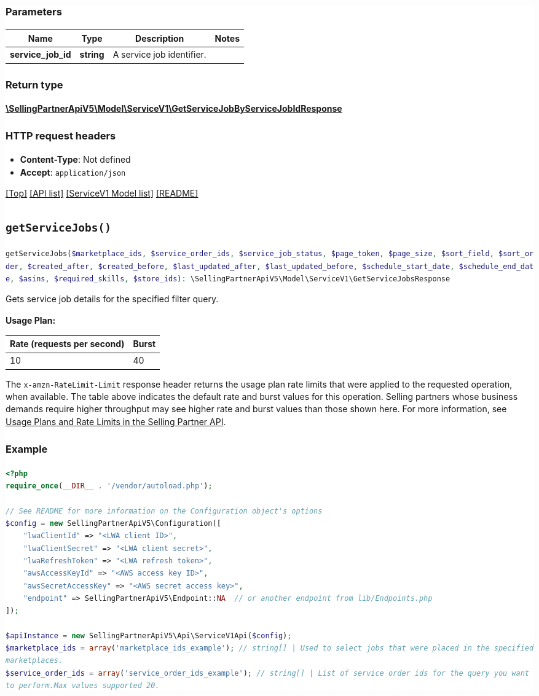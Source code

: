 ### Parameters

Name | Type | Description  | Notes
------------- | ------------- | ------------- | -------------
 **service_job_id** | **string**| A service job identifier. |

### Return type

[**\SellingPartnerApiV5\Model\ServiceV1\GetServiceJobByServiceJobIdResponse**](../Model/ServiceV1/GetServiceJobByServiceJobIdResponse.md)

### HTTP request headers

- **Content-Type**: Not defined
- **Accept**: `application/json`

[[Top]](#) [[API list]](../)
[[ServiceV1 Model list]](../Model/ServiceV1)
[[README]](../../README.md)

## `getServiceJobs()`

```php
getServiceJobs($marketplace_ids, $service_order_ids, $service_job_status, $page_token, $page_size, $sort_field, $sort_order, $created_after, $created_before, $last_updated_after, $last_updated_before, $schedule_start_date, $schedule_end_date, $asins, $required_skills, $store_ids): \SellingPartnerApiV5\Model\ServiceV1\GetServiceJobsResponse
```



Gets service job details for the specified filter query.

**Usage Plan:**

| Rate (requests per second) | Burst |
| ---- | ---- |
| 10 | 40 |

The `x-amzn-RateLimit-Limit` response header returns the usage plan rate limits that were applied to the requested operation, when available. The table above indicates the default rate and burst values for this operation. Selling partners whose business demands require higher throughput may see higher rate and burst values than those shown here. For more information, see [Usage Plans and Rate Limits in the Selling Partner API](https://developer-docs.amazon.com/sp-api/docs/usage-plans-and-rate-limits-in-the-sp-api).

### Example

```php
<?php
require_once(__DIR__ . '/vendor/autoload.php');

// See README for more information on the Configuration object's options
$config = new SellingPartnerApiV5\Configuration([
    "lwaClientId" => "<LWA client ID>",
    "lwaClientSecret" => "<LWA client secret>",
    "lwaRefreshToken" => "<LWA refresh token>",
    "awsAccessKeyId" => "<AWS access key ID>",
    "awsSecretAccessKey" => "<AWS secret access key>",
    "endpoint" => SellingPartnerApiV5\Endpoint::NA  // or another endpoint from lib/Endpoints.php
]);

$apiInstance = new SellingPartnerApiV5\Api\ServiceV1Api($config);
$marketplace_ids = array('marketplace_ids_example'); // string[] | Used to select jobs that were placed in the specified marketplaces.
$service_order_ids = array('service_order_ids_example'); // string[] | List of service order ids for the query you want to perform.Max values supported 20.
```